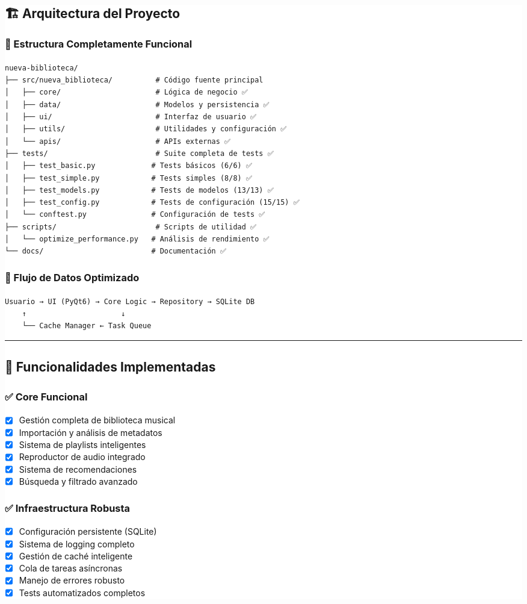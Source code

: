 
## 🏗️ Arquitectura del Proyecto

### 📁 Estructura Completamente Funcional
```
nueva-biblioteca/
├── src/nueva_biblioteca/          # Código fuente principal
│   ├── core/                      # Lógica de negocio ✅
│   ├── data/                      # Modelos y persistencia ✅
│   ├── ui/                        # Interfaz de usuario ✅
│   ├── utils/                     # Utilidades y configuración ✅
│   └── apis/                      # APIs externas ✅
├── tests/                         # Suite completa de tests ✅
│   ├── test_basic.py             # Tests básicos (6/6) ✅
│   ├── test_simple.py            # Tests simples (8/8) ✅
│   ├── test_models.py            # Tests de modelos (13/13) ✅
│   ├── test_config.py            # Tests de configuración (15/15) ✅
│   └── conftest.py               # Configuración de tests ✅
├── scripts/                       # Scripts de utilidad ✅
│   └── optimize_performance.py   # Análisis de rendimiento ✅
└── docs/                         # Documentación ✅
```

### 🔄 Flujo de Datos Optimizado
```
Usuario → UI (PyQt6) → Core Logic → Repository → SQLite DB
    ↑                      ↓
    └── Cache Manager ← Task Queue
```

---

## 🎯 Funcionalidades Implementadas

### ✅ **Core Funcional**
- [x] Gestión completa de biblioteca musical
- [x] Importación y análisis de metadatos
- [x] Sistema de playlists inteligentes
- [x] Reproductor de audio integrado
- [x] Sistema de recomendaciones
- [x] Búsqueda y filtrado avanzado

### ✅ **Infraestructura Robusta**
- [x] Configuración persistente (SQLite)
- [x] Sistema de logging completo
- [x] Gestión de caché inteligente
- [x] Cola de tareas asíncronas
- [x] Manejo de errores robusto
- [x] Tests automatizados completos
